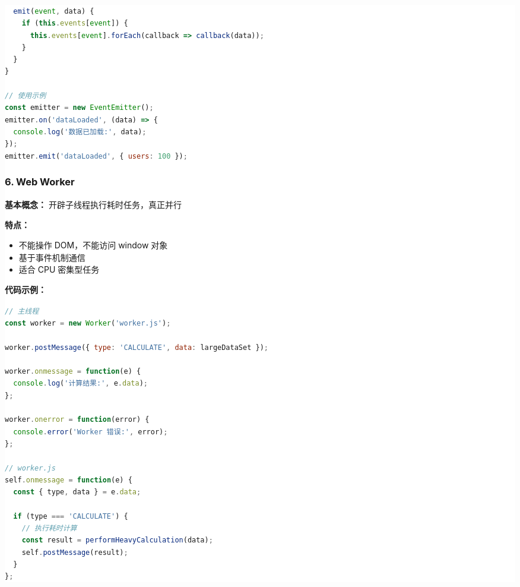 ```javascript
  emit(event, data) {
    if (this.events[event]) {
      this.events[event].forEach(callback => callback(data));
    }
  }
}

// 使用示例
const emitter = new EventEmitter();
emitter.on('dataLoaded', (data) => {
  console.log('数据已加载:', data);
});
emitter.emit('dataLoaded', { users: 100 });
```

### 6. Web Worker

**基本概念：** 开辟子线程执行耗时任务，真正并行

**特点：**

- 不能操作 DOM，不能访问 window 对象
- 基于事件机制通信
- 适合 CPU 密集型任务

**代码示例：**

```javascript
// 主线程
const worker = new Worker('worker.js');

worker.postMessage({ type: 'CALCULATE', data: largeDataSet });

worker.onmessage = function(e) {
  console.log('计算结果:', e.data);
};

worker.onerror = function(error) {
  console.error('Worker 错误:', error);
};

// worker.js
self.onmessage = function(e) {
  const { type, data } = e.data;
  
  if (type === 'CALCULATE') {
    // 执行耗时计算
    const result = performHeavyCalculation(data);
    self.postMessage(result);
  }
};
```
